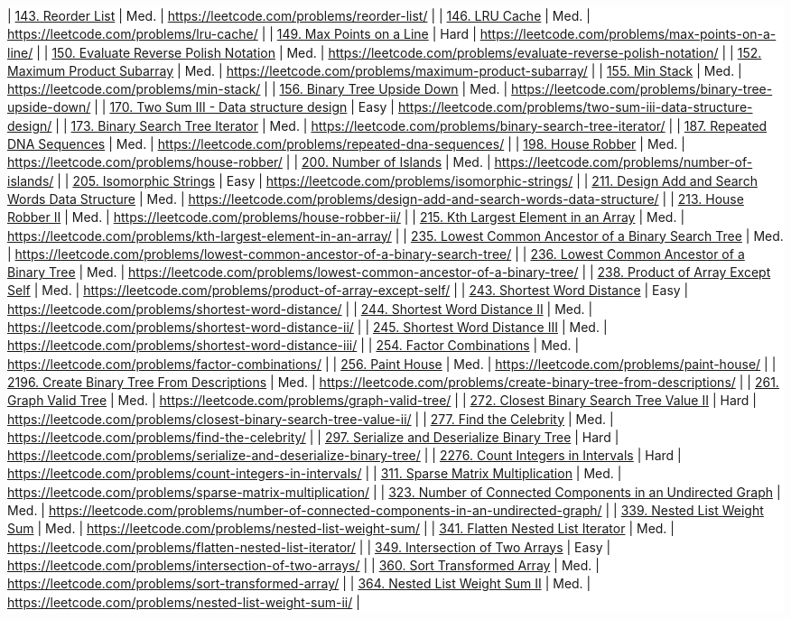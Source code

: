 | [143. Reorder List](https://leetcode.com/problems/reorder-list/) | Med. | https://leetcode.com/problems/reorder-list/ |
| [146. LRU Cache](https://leetcode.com/problems/lru-cache/) | Med. | https://leetcode.com/problems/lru-cache/ |
| [149. Max Points on a Line](https://leetcode.com/problems/max-points-on-a-line/) | Hard | https://leetcode.com/problems/max-points-on-a-line/ |
| [150. Evaluate Reverse Polish Notation](https://leetcode.com/problems/evaluate-reverse-polish-notation/) | Med. | https://leetcode.com/problems/evaluate-reverse-polish-notation/ |
| [152. Maximum Product Subarray](https://leetcode.com/problems/maximum-product-subarray/) | Med. | https://leetcode.com/problems/maximum-product-subarray/ |
| [155. Min Stack](https://leetcode.com/problems/min-stack/) | Med. | https://leetcode.com/problems/min-stack/ |
| [156. Binary Tree Upside Down](https://leetcode.com/problems/binary-tree-upside-down/) | Med. | https://leetcode.com/problems/binary-tree-upside-down/ |
| [170. Two Sum III - Data structure design](https://leetcode.com/problems/two-sum-iii-data-structure-design/) | Easy | https://leetcode.com/problems/two-sum-iii-data-structure-design/ |
| [173. Binary Search Tree Iterator](https://leetcode.com/problems/binary-search-tree-iterator/) | Med. | https://leetcode.com/problems/binary-search-tree-iterator/ |
| [187. Repeated DNA Sequences](https://leetcode.com/problems/repeated-dna-sequences/) | Med. | https://leetcode.com/problems/repeated-dna-sequences/ |
| [198. House Robber](https://leetcode.com/problems/house-robber/) | Med. | https://leetcode.com/problems/house-robber/ |
| [200. Number of Islands](https://leetcode.com/problems/number-of-islands/) | Med. | https://leetcode.com/problems/number-of-islands/ |
| [205. Isomorphic Strings](https://leetcode.com/problems/isomorphic-strings/) | Easy | https://leetcode.com/problems/isomorphic-strings/ |
| [211. Design Add and Search Words Data Structure](https://leetcode.com/problems/design-add-and-search-words-data-structure/) | Med. | https://leetcode.com/problems/design-add-and-search-words-data-structure/ |
| [213. House Robber II](https://leetcode.com/problems/house-robber-ii/) | Med. | https://leetcode.com/problems/house-robber-ii/ |
| [215. Kth Largest Element in an Array](https://leetcode.com/problems/kth-largest-element-in-an-array/) | Med. | https://leetcode.com/problems/kth-largest-element-in-an-array/ |
| [235. Lowest Common Ancestor of a Binary Search Tree](https://leetcode.com/problems/lowest-common-ancestor-of-a-binary-search-tree/) | Med. | https://leetcode.com/problems/lowest-common-ancestor-of-a-binary-search-tree/ |
| [236. Lowest Common Ancestor of a Binary Tree](https://leetcode.com/problems/lowest-common-ancestor-of-a-binary-tree/) | Med. | https://leetcode.com/problems/lowest-common-ancestor-of-a-binary-tree/ |
| [238. Product of Array Except Self](https://leetcode.com/problems/product-of-array-except-self/) | Med. | https://leetcode.com/problems/product-of-array-except-self/ |
| [243. Shortest Word Distance](https://leetcode.com/problems/shortest-word-distance/) | Easy | https://leetcode.com/problems/shortest-word-distance/ |
| [244. Shortest Word Distance II](https://leetcode.com/problems/shortest-word-distance-ii/) | Med. | https://leetcode.com/problems/shortest-word-distance-ii/ |
| [245. Shortest Word Distance III](https://leetcode.com/problems/shortest-word-distance-iii/) | Med. | https://leetcode.com/problems/shortest-word-distance-iii/ |
| [254. Factor Combinations](https://leetcode.com/problems/factor-combinations/) | Med. | https://leetcode.com/problems/factor-combinations/ |
| [256. Paint House](https://leetcode.com/problems/paint-house/) | Med. | https://leetcode.com/problems/paint-house/ |
| [2196. Create Binary Tree From Descriptions](https://leetcode.com/problems/create-binary-tree-from-descriptions/) | Med. | https://leetcode.com/problems/create-binary-tree-from-descriptions/ |
| [261. Graph Valid Tree](https://leetcode.com/problems/graph-valid-tree/) | Med. | https://leetcode.com/problems/graph-valid-tree/ |
| [272. Closest Binary Search Tree Value II](https://leetcode.com/problems/closest-binary-search-tree-value-ii/) | Hard | https://leetcode.com/problems/closest-binary-search-tree-value-ii/ |
| [277. Find the Celebrity](https://leetcode.com/problems/find-the-celebrity/) | Med. | https://leetcode.com/problems/find-the-celebrity/ |
| [297. Serialize and Deserialize Binary Tree](https://leetcode.com/problems/serialize-and-deserialize-binary-tree/) | Hard | https://leetcode.com/problems/serialize-and-deserialize-binary-tree/ |
| [2276. Count Integers in Intervals](https://leetcode.com/problems/count-integers-in-intervals/) | Hard | https://leetcode.com/problems/count-integers-in-intervals/ |
| [311. Sparse Matrix Multiplication](https://leetcode.com/problems/sparse-matrix-multiplication/) | Med. | https://leetcode.com/problems/sparse-matrix-multiplication/ |
| [323. Number of Connected Components in an Undirected Graph](https://leetcode.com/problems/number-of-connected-components-in-an-undirected-graph/) | Med. | https://leetcode.com/problems/number-of-connected-components-in-an-undirected-graph/ |
| [339. Nested List Weight Sum](https://leetcode.com/problems/nested-list-weight-sum/) | Med. | https://leetcode.com/problems/nested-list-weight-sum/ |
| [341. Flatten Nested List Iterator](https://leetcode.com/problems/flatten-nested-list-iterator/) | Med. | https://leetcode.com/problems/flatten-nested-list-iterator/ |
| [349. Intersection of Two Arrays](https://leetcode.com/problems/intersection-of-two-arrays/) | Easy | https://leetcode.com/problems/intersection-of-two-arrays/ |
| [360. Sort Transformed Array](https://leetcode.com/problems/sort-transformed-array/) | Med. | https://leetcode.com/problems/sort-transformed-array/ |
| [364. Nested List Weight Sum II](https://leetcode.com/problems/nested-list-weight-sum-ii/) | Med. | https://leetcode.com/problems/nested-list-weight-sum-ii/ |